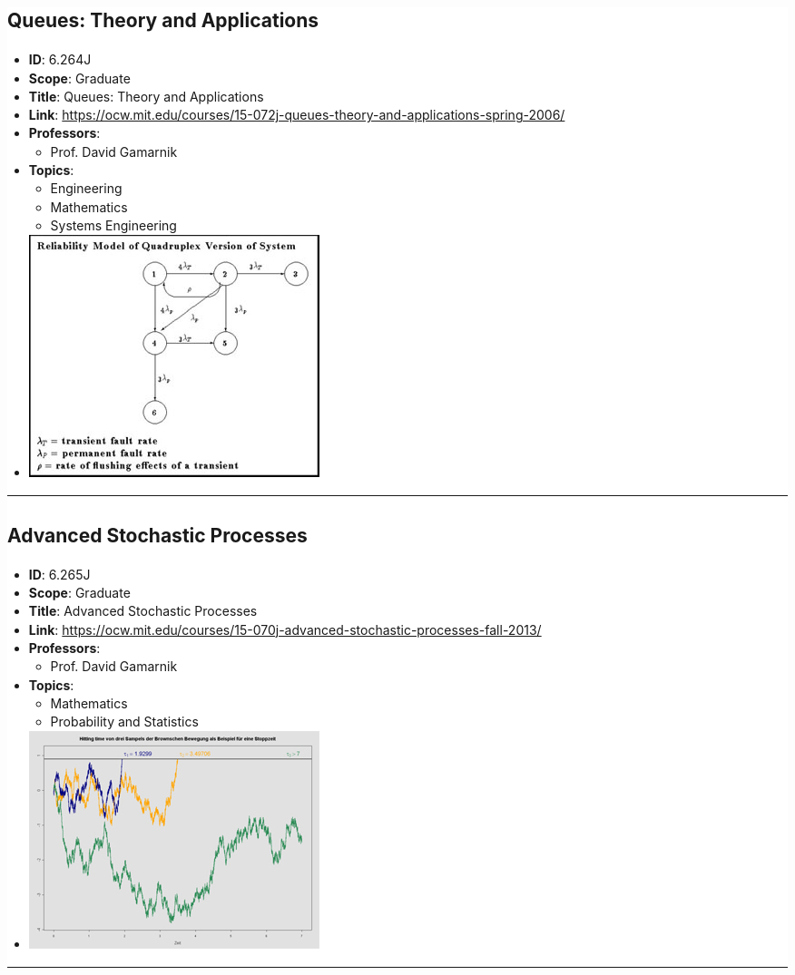 
## Queues: Theory and Applications

- **ID**: 6.264J
- **Scope**: Graduate
- **Title**: Queues: Theory and Applications
- **Link**: <https://ocw.mit.edu/courses/15-072j-queues-theory-and-applications-spring-2006/>
- **Professors**: 
	- Prof. David Gamarnik
- **Topics**: 
	- Engineering
	- Mathematics
	- Systems Engineering
- ![Queues: Theory and Applications](./save_files/0f852e82b57e1ed729cdc8c5e331d7b8_15-072js06-.jpg)

---

## Advanced Stochastic Processes

- **ID**: 6.265J
- **Scope**: Graduate
- **Title**: Advanced Stochastic Processes
- **Link**: <https://ocw.mit.edu/courses/15-070j-advanced-stochastic-processes-fall-2013/>
- **Professors**: 
	- Prof. David Gamarnik
- **Topics**: 
	- Mathematics
	- Probability and Statistics
- ![Advanced Stochastic Processes](./save_files/bc82ac63f556b45542d307b691766671_15-070jf13.jpg)

---